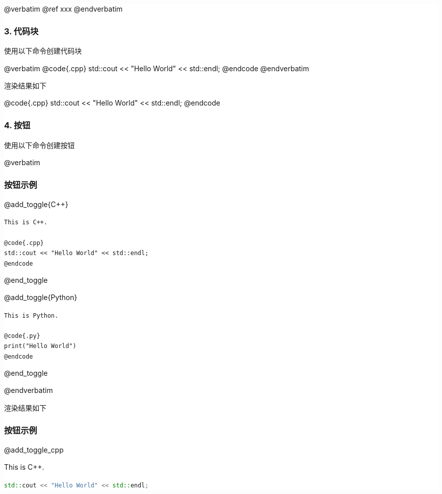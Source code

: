 @verbatim
@ref xxx
@endverbatim

### 3. 代码块

使用以下命令创建代码块

@verbatim
@code{.cpp}
std::cout << "Hello World" << std::endl;
@endcode
@endverbatim

渲染结果如下

@code{.cpp}
std::cout << "Hello World" << std::endl;
@endcode

### 4. 按钮

使用以下命令创建按钮

@verbatim

### 按钮示例

@add_toggle{C++}

    This is C++.

    @code{.cpp}
    std::cout << "Hello World" << std::endl;
    @endcode

@end_toggle

@add_toggle{Python}

    This is Python.

    @code{.py}
    print("Hello World")
    @endcode

@end_toggle

@endverbatim

渲染结果如下

### 按钮示例

@add_toggle_cpp

  This is C++.
  ```cpp
  std::cout << "Hello World" << std::endl;
  ```
